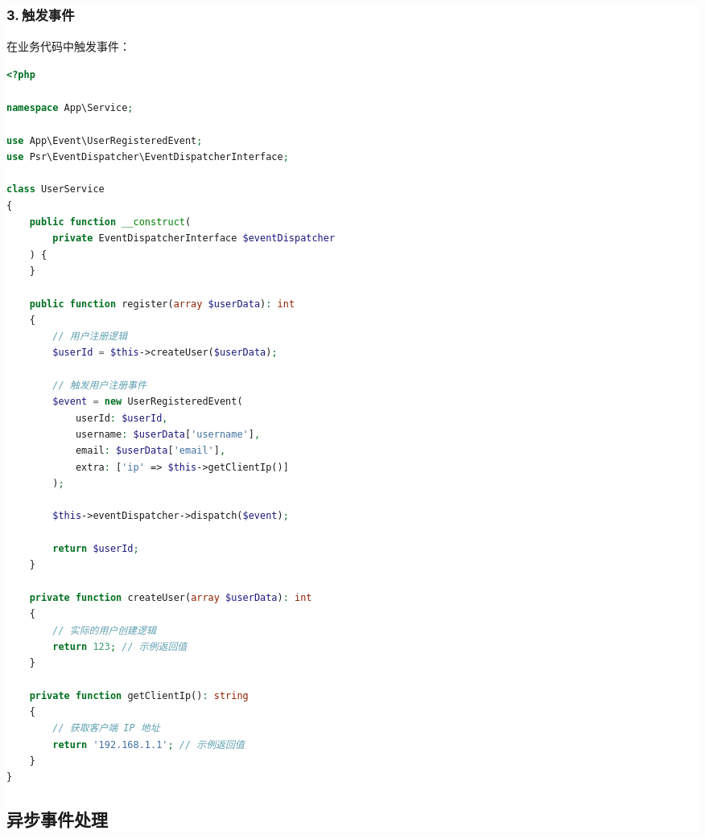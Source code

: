 ### 3. 触发事件

在业务代码中触发事件：

```php
<?php

namespace App\Service;

use App\Event\UserRegisteredEvent;
use Psr\EventDispatcher\EventDispatcherInterface;

class UserService
{
    public function __construct(
        private EventDispatcherInterface $eventDispatcher
    ) {
    }

    public function register(array $userData): int
    {
        // 用户注册逻辑
        $userId = $this->createUser($userData);
        
        // 触发用户注册事件
        $event = new UserRegisteredEvent(
            userId: $userId,
            username: $userData['username'],
            email: $userData['email'],
            extra: ['ip' => $this->getClientIp()]
        );
        
        $this->eventDispatcher->dispatch($event);
        
        return $userId;
    }

    private function createUser(array $userData): int
    {
        // 实际的用户创建逻辑
        return 123; // 示例返回值
    }

    private function getClientIp(): string
    {
        // 获取客户端 IP 地址
        return '192.168.1.1'; // 示例返回值
    }
}
```

## 异步事件处理
